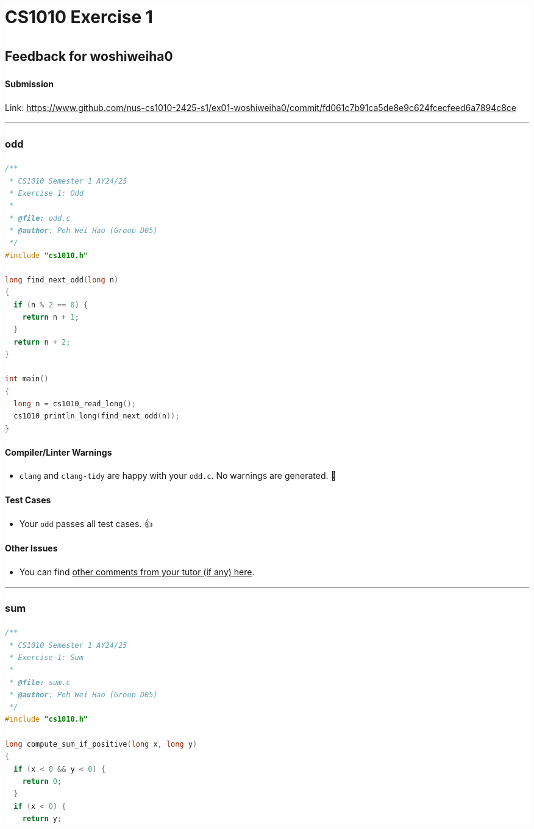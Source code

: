 # CS1010 Exercise 1
## Feedback for woshiweiha0
#### Submission
Link: https://www.github.com/nus-cs1010-2425-s1/ex01-woshiweiha0/commit/fd061c7b91ca5de8e9c624fcecfeed6a7894c8ce

---
### odd
```C
/**
 * CS1010 Semester 1 AY24/25
 * Exercise 1: Odd
 *
 * @file: odd.c
 * @author: Poh Wei Hao (Group D05)
 */
#include "cs1010.h"

long find_next_odd(long n)
{
  if (n % 2 == 0) {
    return n + 1;
  }
  return n + 2;
}

int main()
{
  long n = cs1010_read_long();
  cs1010_println_long(find_next_odd(n));
}
```
#### Compiler/Linter Warnings
- `clang` and `clang-tidy` are happy with your `odd.c`. No warnings are generated. :confetti_ball:
#### Test Cases
- Your `odd` passes all test cases. :thumbsup:
#### Other Issues
- You can find [other comments from your tutor (if any) here](https://www.github.com/nus-cs1010-2425-s1/ex01-woshiweiha0/commit/fd061c7b91ca5de8e9c624fcecfeed6a7894c8ce).

---
### sum
```C
/**
 * CS1010 Semester 1 AY24/25
 * Exercise 1: Sum
 *
 * @file: sum.c
 * @author: Poh Wei Hao (Group D05)
 */
#include "cs1010.h"

long compute_sum_if_positive(long x, long y)
{
  if (x < 0 && y < 0) {
    return 0;
  }
  if (x < 0) {
    return y;
```